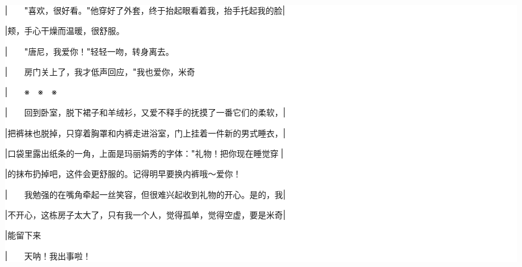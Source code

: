 |　　"喜欢，很好看。"他穿好了外套，终于抬起眼看着我，抬手托起我的脸|

|颊，手心干燥而温暖，很舒服。

|　　"唐尼，我爱你！"轻轻一吻，转身离去。

|　　房门关上了，我才低声回应，"我也爱你，米奇

|　　※　※　※

|　　回到卧室，脱下裙子和羊绒衫，又爱不释手的抚摸了一番它们的柔软，|

|把裤袜也脱掉，只穿着胸罩和内裤走进浴室，门上挂着一件新的男式睡衣，|

|口袋里露出纸条的一角，上面是玛丽娟秀的字体："礼物！把你现在睡觉穿 |

|的抹布扔掉吧，这件会更舒服的。记得明早要换内裤哦～爱你！

|　　我勉强的在嘴角牵起一丝笑容，但很难兴起收到礼物的开心。是的，我|

|不开心，这栋房子太大了，只有我一个人，觉得孤单，觉得空虚，要是米奇|

|能留下来

|　　天呐！我出事啦！


